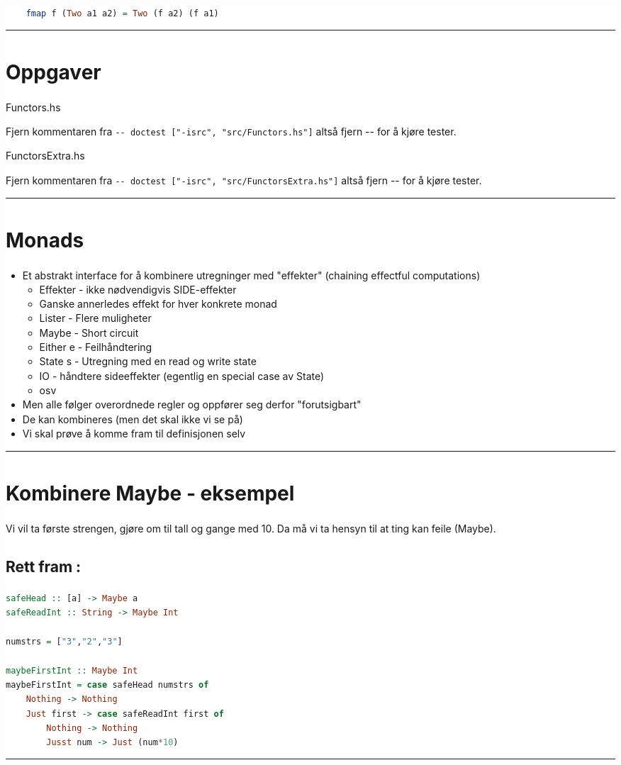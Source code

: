 ```haskell
    fmap f (Two a1 a2) = Two (f a2) (f a1)
```
---

# Oppgaver

Functors.hs

Fjern kommentaren fra `-- doctest ["-isrc", "src/Functors.hs"]` altså fjern --
for å kjøre tester.

FunctorsExtra.hs

Fjern kommentaren fra `-- doctest ["-isrc", "src/FunctorsExtra.hs"]` altså fjern --
for å kjøre tester.




---

# Monads

* Et abstrakt interface for å kombinere utregninger med "effekter" (chaining effectful computations)
    * Effekter - ikke nødvendigvis SIDE-effekter
    * Ganske annerledes effekt for hver konkrete monad 
    * Lister - Flere muligheter
    * Maybe - Short circuit
    * Either e - Feilhåndtering
    * State s - Utregning med en read og write state
    * IO - håndtere sideeffekter (egentlig en special case av State)
    * osv 
* Men alle følger overordnede regler og oppfører seg derfor "forutsigbart"
* De kan kombineres (men det skal ikke vi se på)
* Vi skal prøve å komme fram til definisjonen selv
--- 

# Kombinere Maybe - eksempel

Vi vil ta første strengen, gjøre om til tall og gange med 10.
Da må vi ta hensyn til at ting kan feile (Maybe).
## Rett fram :
```haskell
safeHead :: [a] -> Maybe a
safeReadInt :: String -> Maybe Int

numstrs = ["3","2","3"]

maybeFirstInt :: Maybe Int
maybeFirstInt = case safeHead numstrs of
    Nothing -> Nothing
    Just first -> case safeReadInt first of
        Nothing -> Nothing
        Jusst num -> Just (num*10)
```

--- 
